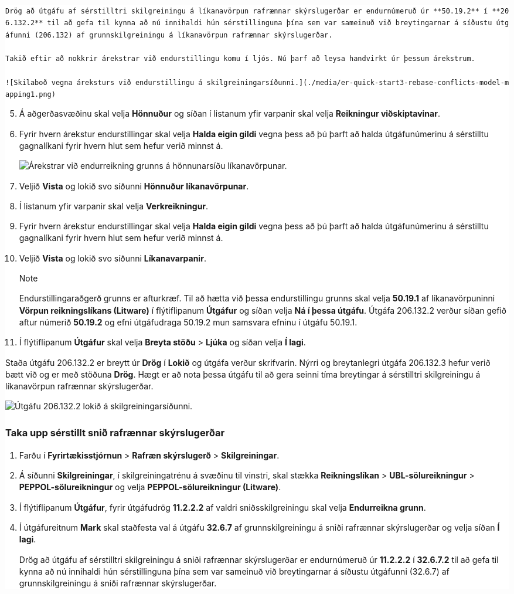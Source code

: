     Drög að útgáfu af sérstilltri skilgreiningu á líkanavörpun rafrænnar skýrslugerðar er endurnúmeruð úr **50.19.2** í **206.132.2** til að gefa til kynna að nú innihaldi hún sérstillinguna þína sem var sameinuð við breytingarnar á síðustu útgáfunni (206.132) af grunnskilgreiningu á líkanavörpun rafrænnar skýrslugerðar.

    Takið eftir að nokkrir árekstrar við endurstillingu komu í ljós. Nú þarf að leysa handvirkt úr þessum árekstrum.

    ![Skilaboð vegna áreksturs við endurstillingu á skilgreiningarsíðunni.](./media/er-quick-start3-rebase-conflicts-model-mapping1.png)

5. Á aðgerðasvæðinu skal velja **Hönnuður** og síðan í listanum yfir varpanir skal velja **Reikningur viðskiptavinar**.
6. Fyrir hvern árekstur endurstillingar skal velja **Halda eigin gildi** vegna þess að þú þarft að halda útgáfunúmerinu á sérstilltu gagnalíkani fyrir hvern hlut sem hefur verið minnst á.

    ![Árekstrar við endurreikning grunns á hönnunarsíðu líkanavörpunar.](./media/er-quick-start3-rebase-conflicts-model-mapping2.png)

7. Veljið **Vista** og lokið svo síðunni **Hönnuður líkanavörpunar**.
8. Í listanum yfir varpanir skal velja **Verkreikningur**.
9. Fyrir hvern árekstur endurstillingar skal velja **Halda eigin gildi** vegna þess að þú þarft að halda útgáfunúmerinu á sérstilltu gagnalíkani fyrir hvern hlut sem hefur verið minnst á.
10. Veljið **Vista** og lokið svo síðunni **Líkanavarpanir**.

    > [!NOTE]
    > Endurstillingaraðgerð grunns er afturkræf. Til að hætta við þessa endurstillingu grunns skal velja **50.19.1** af líkanavörpuninni **Vörpun reikningslíkans (Litware)** í flýtiflipanum **Útgáfur** og síðan velja **Ná í þessa útgáfu**. Útgáfa 206.132.2 verður síðan gefið aftur númerið **50.19.2** og efni útgáfudraga 50.19.2 mun samsvara efninu í útgáfu 50.19.1.

11. Í flýtiflipanum **Útgáfur** skal velja **Breyta stöðu** \> **Ljúka** og síðan velja **Í lagi**.

Staða útgáfu 206.132.2 er breytt úr **Drög** í **Lokið** og útgáfa verður skrifvarin. Nýrri og breytanlegri útgáfa 206.132.3 hefur verið bætt við og er með stöðuna **Drög**. Hægt er að nota þessa útgáfu til að gera seinni tíma breytingar á sérstilltri skilgreiningu á líkanavörpun rafrænnar skýrslugerðar.

![Útgáfu 206.132.2 lokið á skilgreiningarsíðunni.](./media/er-quick-start3-completed-custom-mapping2.png)

### <a name="adopt-your-custom-er-format"></a>Taka upp sérstillt snið rafrænnar skýrslugerðar

1. Farðu í **Fyrirtækisstjórnun** \> **Rafræn skýrslugerð** \> **Skilgreiningar**.
2. Á síðunni **Skilgreiningar**, í skilgreiningatrénu á svæðinu til vinstri, skal stækka **Reikningslíkan** \> **UBL-sölureikningur** \> **PEPPOL-sölureikningur** og velja **PEPPOL-sölureikningur (Litware)**.
3. Í flýtiflipanum **Útgáfur**, fyrir útgáfudrög **11.2.2.2** af valdri sniðsskilgreiningu skal velja **Endurreikna grunn**.
4. Í útgáfureitnum **Mark** skal staðfesta val á útgáfu **32.6.7** af grunnskilgreiningu á sniði rafrænnar skýrslugerðar og velja síðan **Í lagi**.

    Drög að útgáfu af sérstilltri skilgreiningu á sniði rafrænnar skýrslugerðar er endurnúmeruð úr **11.2.2.2** í **32.6.7.2** til að gefa til kynna að nú innihaldi hún sérstillinguna þína sem var sameinuð við breytingarnar á síðustu útgáfunni (32.6.7) af grunnskilgreiningu á sniði rafrænnar skýrslugerðar.
